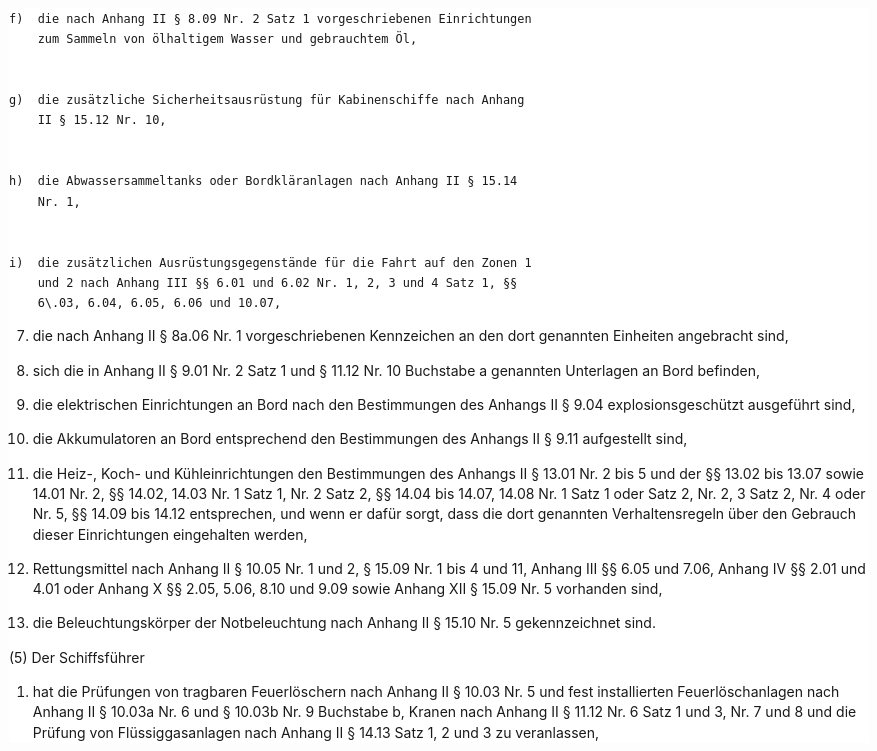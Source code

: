
    f)  die nach Anhang II § 8.09 Nr. 2 Satz 1 vorgeschriebenen Einrichtungen
        zum Sammeln von ölhaltigem Wasser und gebrauchtem Öl,


    g)  die zusätzliche Sicherheitsausrüstung für Kabinenschiffe nach Anhang
        II § 15.12 Nr. 10,


    h)  die Abwassersammeltanks oder Bordkläranlagen nach Anhang II § 15.14
        Nr. 1,


    i)  die zusätzlichen Ausrüstungsgegenstände für die Fahrt auf den Zonen 1
        und 2 nach Anhang III §§ 6.01 und 6.02 Nr. 1, 2, 3 und 4 Satz 1, §§
        6\.03, 6.04, 6.05, 6.06 und 10.07,





7.  die nach Anhang II § 8a.06 Nr. 1 vorgeschriebenen Kennzeichen an den
    dort genannten Einheiten angebracht sind,


8.  sich die in Anhang II § 9.01 Nr. 2 Satz 1 und § 11.12 Nr. 10 Buchstabe
    a genannten Unterlagen an Bord befinden,


9.  die elektrischen Einrichtungen an Bord nach den Bestimmungen des
    Anhangs II § 9.04 explosionsgeschützt ausgeführt sind,


10. die Akkumulatoren an Bord entsprechend den Bestimmungen des Anhangs II
    § 9.11 aufgestellt sind,


11. die Heiz-, Koch- und Kühleinrichtungen den Bestimmungen des Anhangs II
    § 13.01 Nr. 2 bis 5 und der §§ 13.02 bis 13.07 sowie 14.01 Nr. 2, §§
    14\.02, 14.03 Nr. 1 Satz 1, Nr. 2 Satz 2, §§ 14.04 bis 14.07, 14.08 Nr.
    1 Satz 1 oder Satz 2, Nr. 2, 3 Satz 2, Nr. 4 oder Nr. 5, §§ 14.09 bis
    14\.12 entsprechen, und wenn er dafür sorgt, dass die dort genannten
    Verhaltensregeln über den Gebrauch dieser Einrichtungen eingehalten
    werden,


12. Rettungsmittel nach Anhang II § 10.05 Nr. 1 und 2, § 15.09 Nr. 1 bis 4
    und 11, Anhang III §§ 6.05 und 7.06, Anhang IV §§ 2.01 und 4.01 oder
    Anhang X §§ 2.05, 5.06, 8.10 und 9.09 sowie Anhang XII § 15.09 Nr. 5
    vorhanden sind,


13. die Beleuchtungskörper der Notbeleuchtung nach Anhang II § 15.10 Nr. 5
    gekennzeichnet sind.




(5) Der Schiffsführer

1.  hat die Prüfungen von tragbaren Feuerlöschern nach Anhang II § 10.03
    Nr. 5 und fest installierten Feuerlöschanlagen nach Anhang II § 10.03a
    Nr. 6 und § 10.03b Nr. 9 Buchstabe b, Kranen nach Anhang II § 11.12
    Nr. 6 Satz 1 und 3, Nr. 7 und 8 und die Prüfung von Flüssiggasanlagen
    nach Anhang II § 14.13 Satz 1, 2 und 3 zu veranlassen,
